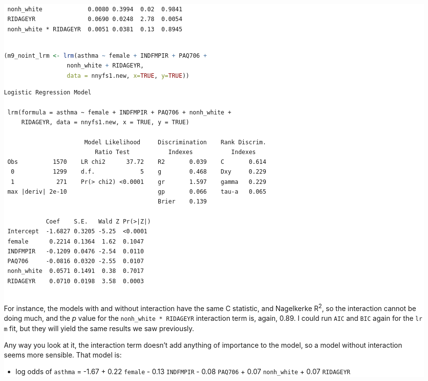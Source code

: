 ``` 
 nonh_white             0.0080 0.3994  0.02  0.9841  
 RIDAGEYR               0.0690 0.0248  2.78  0.0054  
 nonh_white * RIDAGEYR  0.0051 0.0381  0.13  0.8945  
 
```

``` r
(m9_noint_lrm <- lrm(asthma ~ female + INDFMPIR + PAQ706 + 
                  nonh_white + RIDAGEYR, 
                  data = nnyfs1.new, x=TRUE, y=TRUE))
```

``` 
Logistic Regression Model
 
 lrm(formula = asthma ~ female + INDFMPIR + PAQ706 + nonh_white + 
     RIDAGEYR, data = nnyfs1.new, x = TRUE, y = TRUE)
 
                       Model Likelihood     Discrimination    Rank Discrim.    
                          Ratio Test           Indexes           Indexes       
 Obs          1570    LR chi2      37.72    R2       0.039    C       0.614    
  0           1299    d.f.             5    g        0.468    Dxy     0.229    
  1            271    Pr(> chi2) <0.0001    gr       1.597    gamma   0.229    
 max |deriv| 2e-10                          gp       0.066    tau-a   0.065    
                                            Brier    0.139                     
 
            Coef    S.E.   Wald Z Pr(>|Z|)
 Intercept  -1.6827 0.3205 -5.25  <0.0001 
 female      0.2214 0.1364  1.62  0.1047  
 INDFMPIR   -0.1209 0.0476 -2.54  0.0110  
 PAQ706     -0.0816 0.0320 -2.55  0.0107  
 nonh_white  0.0571 0.1491  0.38  0.7017  
 RIDAGEYR    0.0710 0.0198  3.58  0.0003  
 
```

For instance, the models with and without interaction have the same C
statistic, and Nagelkerke R<sup>2</sup>, so the interaction cannot be
doing much, and the *p* value for the `nonh_white * RIDAGEYR`
interaction term is, again, 0.89. I could run `AIC` and `BIC` again for
the `lrm` fit, but they will yield the same results we saw previously.

Any way you look at it, the interaction term doesn’t add anything of
importance to the model, so a model without interaction seems more
sensible. That model is:

  - log odds of `asthma` = -1.67 + 0.22 `female` - 0.13 `INDFMPIR` -
    0.08 `PAQ706` + 0.07 `nonh_white` + 0.07 `RIDAGEYR`
